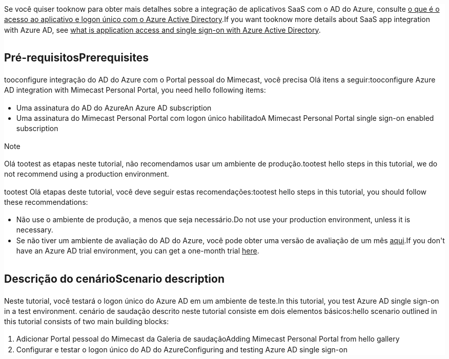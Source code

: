 <span data-ttu-id="836bf-109">Se você quiser tooknow para obter mais detalhes sobre a integração de aplicativos SaaS com o AD do Azure, consulte [o que é o acesso ao aplicativo e logon único com o Azure Active Directory](active-directory-appssoaccess-whatis.md).</span><span class="sxs-lookup"><span data-stu-id="836bf-109">If you want tooknow more details about SaaS app integration with Azure AD, see [what is application access and single sign-on with Azure Active Directory](active-directory-appssoaccess-whatis.md).</span></span>

## <a name="prerequisites"></a><span data-ttu-id="836bf-110">Pré-requisitos</span><span class="sxs-lookup"><span data-stu-id="836bf-110">Prerequisites</span></span>

<span data-ttu-id="836bf-111">tooconfigure integração do AD do Azure com o Portal pessoal do Mimecast, você precisa Olá itens a seguir:</span><span class="sxs-lookup"><span data-stu-id="836bf-111">tooconfigure Azure AD integration with Mimecast Personal Portal, you need hello following items:</span></span>

- <span data-ttu-id="836bf-112">Uma assinatura do AD do Azure</span><span class="sxs-lookup"><span data-stu-id="836bf-112">An Azure AD subscription</span></span>
- <span data-ttu-id="836bf-113">Uma assinatura do Mimecast Personal Portal com logon único habilitado</span><span class="sxs-lookup"><span data-stu-id="836bf-113">A Mimecast Personal Portal single sign-on enabled subscription</span></span>

> [!NOTE]
> <span data-ttu-id="836bf-114">Olá tootest as etapas neste tutorial, não recomendamos usar um ambiente de produção.</span><span class="sxs-lookup"><span data-stu-id="836bf-114">tootest hello steps in this tutorial, we do not recommend using a production environment.</span></span>

<span data-ttu-id="836bf-115">tootest Olá etapas deste tutorial, você deve seguir estas recomendações:</span><span class="sxs-lookup"><span data-stu-id="836bf-115">tootest hello steps in this tutorial, you should follow these recommendations:</span></span>

- <span data-ttu-id="836bf-116">Não use o ambiente de produção, a menos que seja necessário.</span><span class="sxs-lookup"><span data-stu-id="836bf-116">Do not use your production environment, unless it is necessary.</span></span>
- <span data-ttu-id="836bf-117">Se não tiver um ambiente de avaliação do AD do Azure, você pode obter uma versão de avaliação de um mês [aqui](https://azure.microsoft.com/pricing/free-trial/).</span><span class="sxs-lookup"><span data-stu-id="836bf-117">If you don't have an Azure AD trial environment, you can get a one-month trial [here](https://azure.microsoft.com/pricing/free-trial/).</span></span>

## <a name="scenario-description"></a><span data-ttu-id="836bf-118">Descrição do cenário</span><span class="sxs-lookup"><span data-stu-id="836bf-118">Scenario description</span></span>
<span data-ttu-id="836bf-119">Neste tutorial, você testará o logon único do Azure AD em um ambiente de teste.</span><span class="sxs-lookup"><span data-stu-id="836bf-119">In this tutorial, you test Azure AD single sign-on in a test environment.</span></span> <span data-ttu-id="836bf-120">cenário de saudação descrito neste tutorial consiste em dois elementos básicos:</span><span class="sxs-lookup"><span data-stu-id="836bf-120">hello scenario outlined in this tutorial consists of two main building blocks:</span></span>

1. <span data-ttu-id="836bf-121">Adicionar Portal pessoal do Mimecast da Galeria de saudação</span><span class="sxs-lookup"><span data-stu-id="836bf-121">Adding Mimecast Personal Portal from hello gallery</span></span>
2. <span data-ttu-id="836bf-122">Configurar e testar o logon único do AD do Azure</span><span class="sxs-lookup"><span data-stu-id="836bf-122">Configuring and testing Azure AD single sign-on</span></span>


[1]: ./media/active-directory-saas-mimecast-personal-portal-tutorial/tutorial_general_01.png
[2]: ./media/active-directory-saas-mimecast-personal-portal-tutorial/tutorial_general_02.png
[3]: ./media/active-directory-saas-mimecast-personal-portal-tutorial/tutorial_general_03.png
[4]: ./media/active-directory-saas-mimecast-personal-portal-tutorial/tutorial_general_04.png
[100]: ./media/active-directory-saas-mimecast-personal-portal-tutorial/tutorial_general_100.png
[200]: ./media/active-directory-saas-mimecast-personal-portal-tutorial/tutorial_general_200.png
[201]: ./media/active-directory-saas-mimecast-personal-portal-tutorial/tutorial_general_201.png
[202]: ./media/active-directory-saas-mimecast-personal-portal-tutorial/tutorial_general_202.png
[203]: ./media/active-directory-saas-mimecast-personal-portal-tutorial/tutorial_general_203.png